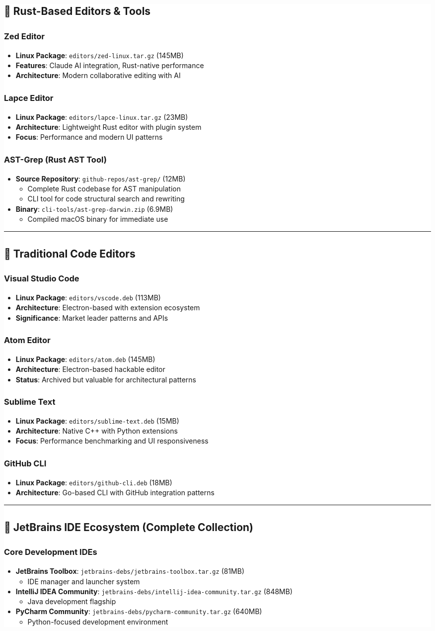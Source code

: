 
## 🦀 Rust-Based Editors & Tools

### Zed Editor
- **Linux Package**: `editors/zed-linux.tar.gz` (145MB)
- **Features**: Claude AI integration, Rust-native performance
- **Architecture**: Modern collaborative editing with AI

### Lapce Editor  
- **Linux Package**: `editors/lapce-linux.tar.gz` (23MB)
- **Architecture**: Lightweight Rust editor with plugin system
- **Focus**: Performance and modern UI patterns

### AST-Grep (Rust AST Tool)
- **Source Repository**: `github-repos/ast-grep/` (12MB)
  - Complete Rust codebase for AST manipulation
  - CLI tool for code structural search and rewriting
- **Binary**: `cli-tools/ast-grep-darwin.zip` (6.9MB)
  - Compiled macOS binary for immediate use

---

## 📝 Traditional Code Editors

### Visual Studio Code
- **Linux Package**: `editors/vscode.deb` (113MB)
- **Architecture**: Electron-based with extension ecosystem
- **Significance**: Market leader patterns and APIs

### Atom Editor
- **Linux Package**: `editors/atom.deb` (145MB)  
- **Architecture**: Electron-based hackable editor
- **Status**: Archived but valuable for architectural patterns

### Sublime Text
- **Linux Package**: `editors/sublime-text.deb` (15MB)
- **Architecture**: Native C++ with Python extensions
- **Focus**: Performance benchmarking and UI responsiveness

### GitHub CLI
- **Linux Package**: `editors/github-cli.deb` (18MB)
- **Architecture**: Go-based CLI with GitHub integration patterns

---

## 🏢 JetBrains IDE Ecosystem (Complete Collection)

### Core Development IDEs
- **JetBrains Toolbox**: `jetbrains-debs/jetbrains-toolbox.tar.gz` (81MB)
  - IDE manager and launcher system
- **IntelliJ IDEA Community**: `jetbrains-debs/intellij-idea-community.tar.gz` (848MB)
  - Java development flagship
- **PyCharm Community**: `jetbrains-debs/pycharm-community.tar.gz` (640MB)
  - Python-focused development environment
